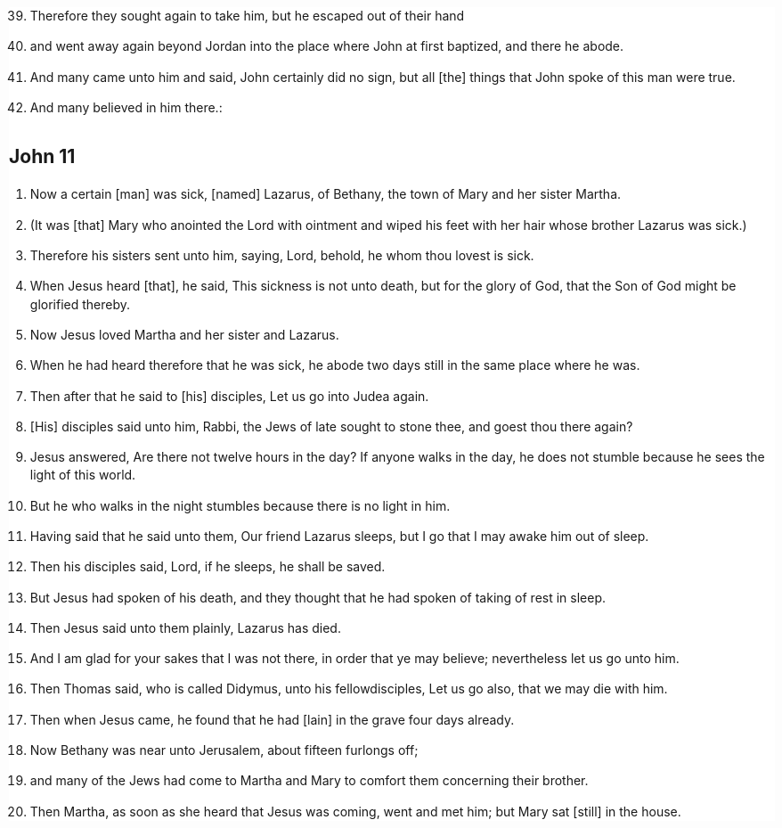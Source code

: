 39. Therefore they sought again to take him, but he escaped out of their hand

40. and went away again beyond Jordan into the place where John at first baptized, and there he abode.

41. And many came unto him and said, John certainly did no sign, but all [the] things that John spoke of this man were true.

42. And many believed in him there.:

## John 11

1. Now a certain [man] was sick, [named] Lazarus, of Bethany, the town of Mary and her sister Martha.

2. (It was [that] Mary who anointed the Lord with ointment and wiped his feet with her hair whose brother Lazarus was sick.)

3. Therefore his sisters sent unto him, saying, Lord, behold, he whom thou lovest is sick.

4. When Jesus heard [that], he said, This sickness is not unto death, but for the glory of God, that the Son of God might be glorified thereby.

5. Now Jesus loved Martha and her sister and Lazarus.

6. When he had heard therefore that he was sick, he abode two days still in the same place where he was.

7. Then after that he said to [his] disciples, Let us go into Judea again.

8. [His] disciples said unto him, Rabbi, the Jews of late sought to stone thee, and goest thou there again?

9. Jesus answered, Are there not twelve hours in the day? If anyone walks in the day, he does not stumble because he sees the light of this world.

10. But he who walks in the night stumbles because there is no light in him.

11. Having said that he said unto them, Our friend Lazarus sleeps, but I go that I may awake him out of sleep.

12. Then his disciples said, Lord, if he sleeps, he shall be saved.

13. But Jesus had spoken of his death, and they thought that he had spoken of taking of rest in sleep.

14. Then Jesus said unto them plainly, Lazarus has died.

15. And I am glad for your sakes that I was not there, in order that ye may believe; nevertheless let us go unto him.

16. Then Thomas said, who is called Didymus, unto his fellowdisciples, Let us go also, that we may die with him.

17. Then when Jesus came, he found that he had [lain] in the grave four days already.

18. Now Bethany was near unto Jerusalem, about fifteen furlongs off;

19. and many of the Jews had come to Martha and Mary to comfort them concerning their brother.

20. Then Martha, as soon as she heard that Jesus was coming, went and met him; but Mary sat [still] in the house.
